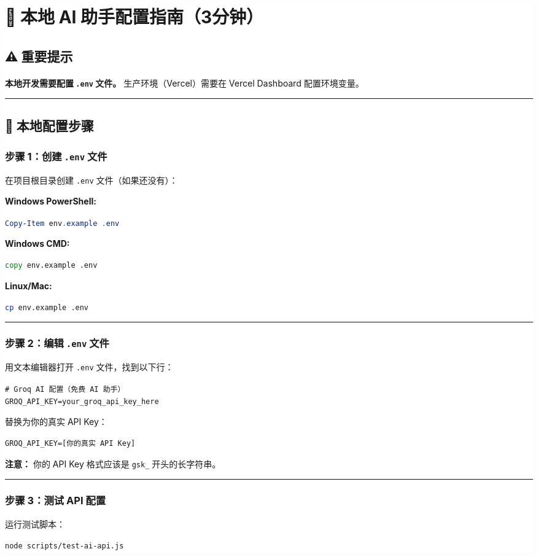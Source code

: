 # 🤖 本地 AI 助手配置指南（3分钟）

## ⚠️ 重要提示

**本地开发需要配置 `.env` 文件。** 生产环境（Vercel）需要在 Vercel Dashboard 配置环境变量。

---

## 📝 本地配置步骤

### 步骤 1：创建 `.env` 文件

在项目根目录创建 `.env` 文件（如果还没有）：

**Windows PowerShell:**
```powershell
Copy-Item env.example .env
```

**Windows CMD:**
```cmd
copy env.example .env
```

**Linux/Mac:**
```bash
cp env.example .env
```

---

### 步骤 2：编辑 `.env` 文件

用文本编辑器打开 `.env` 文件，找到以下行：

```
# Groq AI 配置（免费 AI 助手）
GROQ_API_KEY=your_groq_api_key_here
```

替换为你的真实 API Key：

```
GROQ_API_KEY=[你的真实 API Key]
```

**注意：** 你的 API Key 格式应该是 `gsk_` 开头的长字符串。

---

### 步骤 3：测试 API 配置

运行测试脚本：

```bash
node scripts/test-ai-api.js
```
